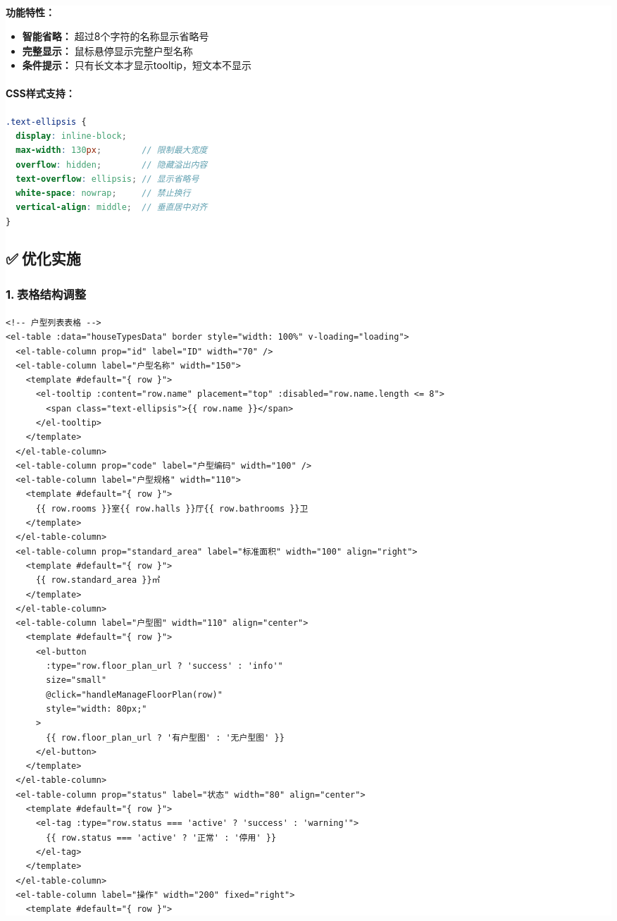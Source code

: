 **功能特性：**
- **智能省略：** 超过8个字符的名称显示省略号
- **完整显示：** 鼠标悬停显示完整户型名称
- **条件提示：** 只有长文本才显示tooltip，短文本不显示

#### **CSS样式支持：**
```scss
.text-ellipsis {
  display: inline-block;
  max-width: 130px;        // 限制最大宽度
  overflow: hidden;        // 隐藏溢出内容
  text-overflow: ellipsis; // 显示省略号
  white-space: nowrap;     // 禁止换行
  vertical-align: middle;  // 垂直居中对齐
}
```

## ✅ 优化实施

### 1. 表格结构调整

```vue
<!-- 户型列表表格 -->
<el-table :data="houseTypesData" border style="width: 100%" v-loading="loading">
  <el-table-column prop="id" label="ID" width="70" />
  <el-table-column label="户型名称" width="150">
    <template #default="{ row }">
      <el-tooltip :content="row.name" placement="top" :disabled="row.name.length <= 8">
        <span class="text-ellipsis">{{ row.name }}</span>
      </el-tooltip>
    </template>
  </el-table-column>
  <el-table-column prop="code" label="户型编码" width="100" />
  <el-table-column label="户型规格" width="110">
    <template #default="{ row }">
      {{ row.rooms }}室{{ row.halls }}厅{{ row.bathrooms }}卫
    </template>
  </el-table-column>
  <el-table-column prop="standard_area" label="标准面积" width="100" align="right">
    <template #default="{ row }">
      {{ row.standard_area }}㎡
    </template>
  </el-table-column>
  <el-table-column label="户型图" width="110" align="center">
    <template #default="{ row }">
      <el-button 
        :type="row.floor_plan_url ? 'success' : 'info'"
        size="small"
        @click="handleManageFloorPlan(row)"
        style="width: 80px;"
      >
        {{ row.floor_plan_url ? '有户型图' : '无户型图' }}
      </el-button>
    </template>
  </el-table-column>
  <el-table-column prop="status" label="状态" width="80" align="center">
    <template #default="{ row }">
      <el-tag :type="row.status === 'active' ? 'success' : 'warning'">
        {{ row.status === 'active' ? '正常' : '停用' }}
      </el-tag>
    </template>
  </el-table-column>
  <el-table-column label="操作" width="200" fixed="right">
    <template #default="{ row }">
```